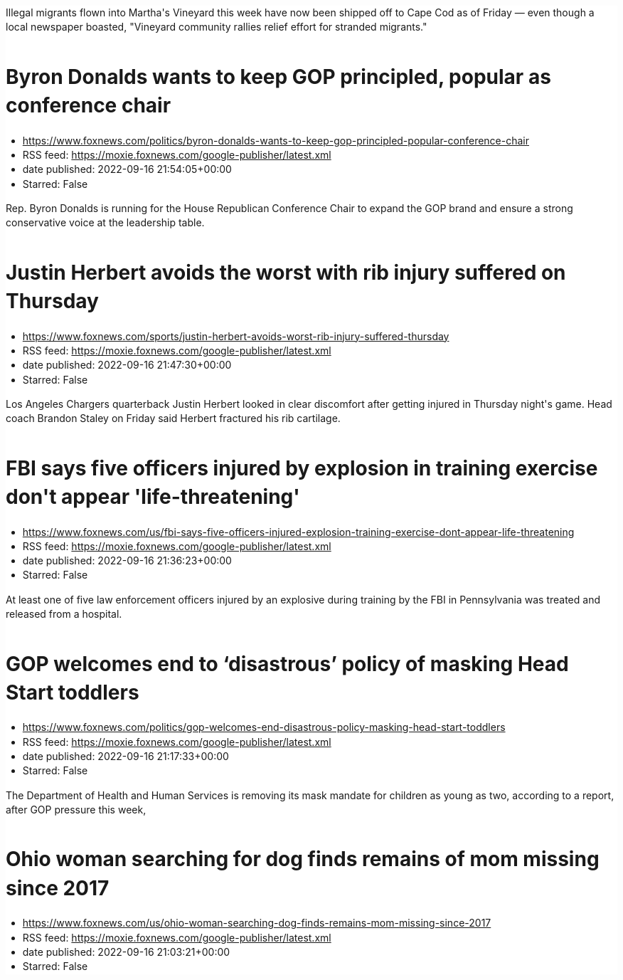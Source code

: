 Illegal migrants flown into Martha's Vineyard this week have now been shipped off to Cape Cod as of Friday — even though a local newspaper boasted, "Vineyard community rallies relief effort for stranded migrants."

# Byron Donalds wants to keep GOP principled, popular as conference chair
 - https://www.foxnews.com/politics/byron-donalds-wants-to-keep-gop-principled-popular-conference-chair
 - RSS feed: https://moxie.foxnews.com/google-publisher/latest.xml
 - date published: 2022-09-16 21:54:05+00:00
 - Starred: False

Rep. Byron Donalds is running for the House Republican Conference Chair to expand the GOP brand and ensure a strong conservative voice at the leadership table.

# Justin Herbert avoids the worst with rib injury suffered on Thursday
 - https://www.foxnews.com/sports/justin-herbert-avoids-worst-rib-injury-suffered-thursday
 - RSS feed: https://moxie.foxnews.com/google-publisher/latest.xml
 - date published: 2022-09-16 21:47:30+00:00
 - Starred: False

Los Angeles Chargers quarterback Justin Herbert looked in clear discomfort after getting injured in Thursday night's game. Head coach Brandon Staley on Friday said Herbert fractured his rib cartilage.

# FBI says five officers injured by explosion in training exercise don't appear 'life-threatening'
 - https://www.foxnews.com/us/fbi-says-five-officers-injured-explosion-training-exercise-dont-appear-life-threatening
 - RSS feed: https://moxie.foxnews.com/google-publisher/latest.xml
 - date published: 2022-09-16 21:36:23+00:00
 - Starred: False

At least one of five law enforcement officers injured by an explosive during training by the FBI in Pennsylvania was treated and released from a hospital.

# GOP welcomes end to ‘disastrous’ policy of masking Head Start toddlers
 - https://www.foxnews.com/politics/gop-welcomes-end-disastrous-policy-masking-head-start-toddlers
 - RSS feed: https://moxie.foxnews.com/google-publisher/latest.xml
 - date published: 2022-09-16 21:17:33+00:00
 - Starred: False

The Department of Health and Human Services is removing its mask mandate for children as young as two, according to a report, after GOP pressure this week,

# Ohio woman searching for dog finds remains of mom missing since 2017
 - https://www.foxnews.com/us/ohio-woman-searching-dog-finds-remains-mom-missing-since-2017
 - RSS feed: https://moxie.foxnews.com/google-publisher/latest.xml
 - date published: 2022-09-16 21:03:21+00:00
 - Starred: False
